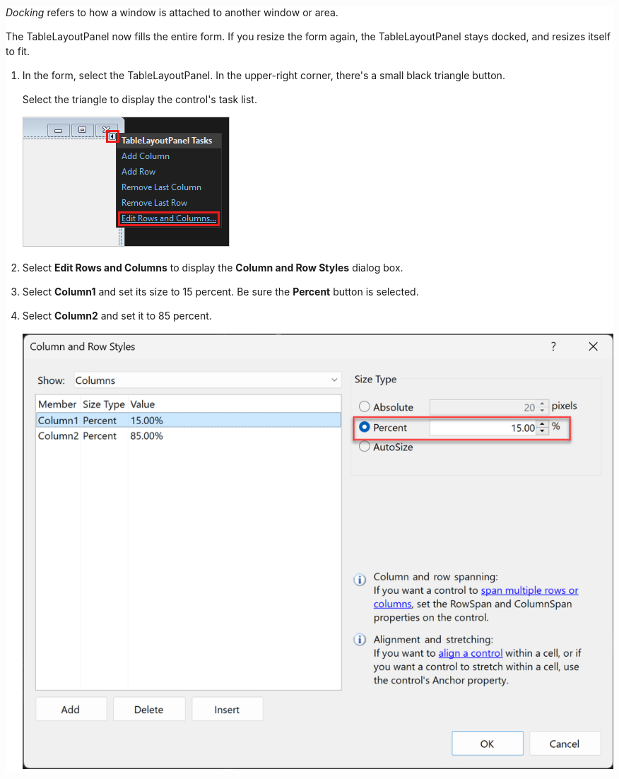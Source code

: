    *Docking* refers to how a window is attached to another window or area.

   The TableLayoutPanel now fills the entire form.
   If you resize the form again, the TableLayoutPanel stays docked, and resizes itself to fit.

1. In the form, select the TableLayoutPanel.
   In the upper-right corner, there's a small black triangle button.

   Select the triangle to display the control's task list.

   ![Screenshot shows TableLayoutPanel tasks.](../media/tutorial-windows-forms-picture-viewer-layout/table-layout-panel-tasks.png)

1. Select **Edit Rows and Columns** to display the **Column and Row Styles** dialog box.

1. Select **Column1** and set its size to 15 percent. Be sure the **Percent** button is selected.

1. Select **Column2** and set it to 85 percent.

   ![Screenshot shows TableLayoutPanel column and row styles.](../media/tutorial-windows-forms-picture-viewer-layout/layout-column-row-styles-size-percent.png)

